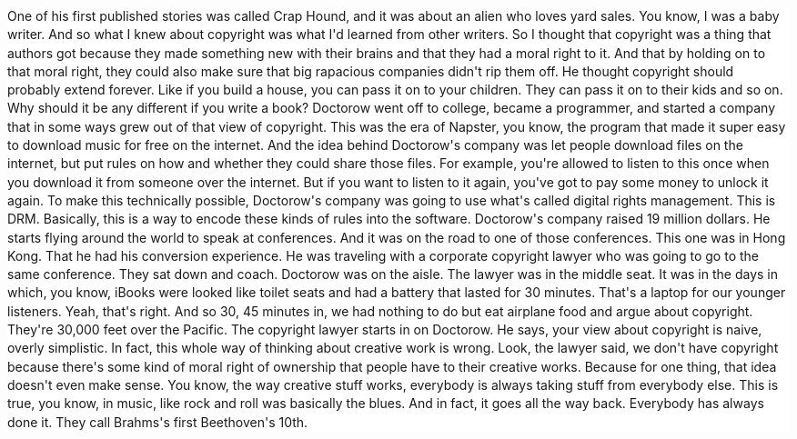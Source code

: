 One of his first published stories was called Crap Hound,
and it was about an alien who loves yard sales.
You know, I was a baby writer.
And so what I knew about copyright was what I'd learned from other
writers.
So I thought that copyright was a thing that authors got because
they made something new with their brains and that they had a moral
right to it.
And that by holding on to that moral right, they could also make
sure that big rapacious companies didn't rip them off.
He thought copyright should probably extend forever.
Like if you build a house, you can pass it on to your children.
They can pass it on to their kids and so on.
Why should it be any different if you write a book?
Doctorow went off to college, became a programmer, and started
a company that in some ways grew out of that view of copyright.
This was the era of Napster, you know, the program that made
it super easy to download music for free on the internet.
And the idea behind Doctorow's company was let people download
files on the internet, but put rules on how and whether they
could share those files.
For example, you're allowed to listen to this once when you
download it from someone over the internet.
But if you want to listen to it again, you've got to pay some
money to unlock it again.
To make this technically possible, Doctorow's company was going
to use what's called digital rights management.
This is DRM.
Basically, this is a way to encode these kinds of rules
into the software.
Doctorow's company raised 19 million dollars.
He starts flying around the world to speak at conferences.
And it was on the road to one of those conferences.
This one was in Hong Kong.
That he had his conversion experience.
He was traveling with a corporate copyright lawyer
who was going to go to the same conference.
They sat down and coach.
Doctorow was on the aisle.
The lawyer was in the middle seat.
It was in the days in which, you know,
iBooks were looked like toilet seats and had a battery
that lasted for 30 minutes.
That's a laptop for our younger listeners.
Yeah, that's right.
And so 30, 45 minutes in, we had nothing to do
but eat airplane food and argue about copyright.
They're 30,000 feet over the Pacific.
The copyright lawyer starts in on Doctorow.
He says, your view about copyright is naive,
overly simplistic.
In fact, this whole way of thinking
about creative work is wrong.
Look, the lawyer said, we don't have copyright
because there's some kind of moral right of ownership
that people have to their creative works.
Because for one thing, that idea doesn't even make sense.
You know, the way creative stuff works,
everybody is always taking stuff from everybody else.
This is true, you know, in music,
like rock and roll was basically the blues.
And in fact, it goes all the way back.
Everybody has always done it.
They call Brahms's first Beethoven's 10th.